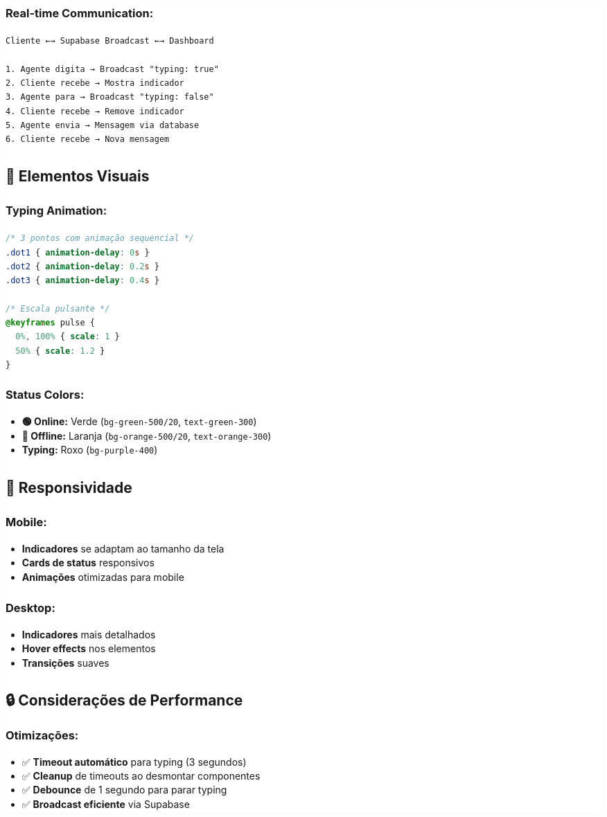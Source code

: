 ### **Real-time Communication:**
```
Cliente ←→ Supabase Broadcast ←→ Dashboard

1. Agente digita → Broadcast "typing: true"
2. Cliente recebe → Mostra indicador
3. Agente para → Broadcast "typing: false" 
4. Cliente recebe → Remove indicador
5. Agente envia → Mensagem via database
6. Cliente recebe → Nova mensagem
```

## 🎨 **Elementos Visuais**

### **Typing Animation:**
```css
/* 3 pontos com animação sequencial */
.dot1 { animation-delay: 0s }
.dot2 { animation-delay: 0.2s }
.dot3 { animation-delay: 0.4s }

/* Escala pulsante */
@keyframes pulse {
  0%, 100% { scale: 1 }
  50% { scale: 1.2 }
}
```

### **Status Colors:**
- **🟢 Online:** Verde (`bg-green-500/20`, `text-green-300`)
- **🔴 Offline:** Laranja (`bg-orange-500/20`, `text-orange-300`)
- **Typing:** Roxo (`bg-purple-400`)

## 📱 **Responsividade**

### **Mobile:**
- **Indicadores** se adaptam ao tamanho da tela
- **Cards de status** responsivos
- **Animações** otimizadas para mobile

### **Desktop:**
- **Indicadores** mais detalhados
- **Hover effects** nos elementos
- **Transições** suaves

## 🔒 **Considerações de Performance**

### **Otimizações:**
- ✅ **Timeout automático** para typing (3 segundos)
- ✅ **Cleanup** de timeouts ao desmontar componentes
- ✅ **Debounce** de 1 segundo para parar typing
- ✅ **Broadcast eficiente** via Supabase
